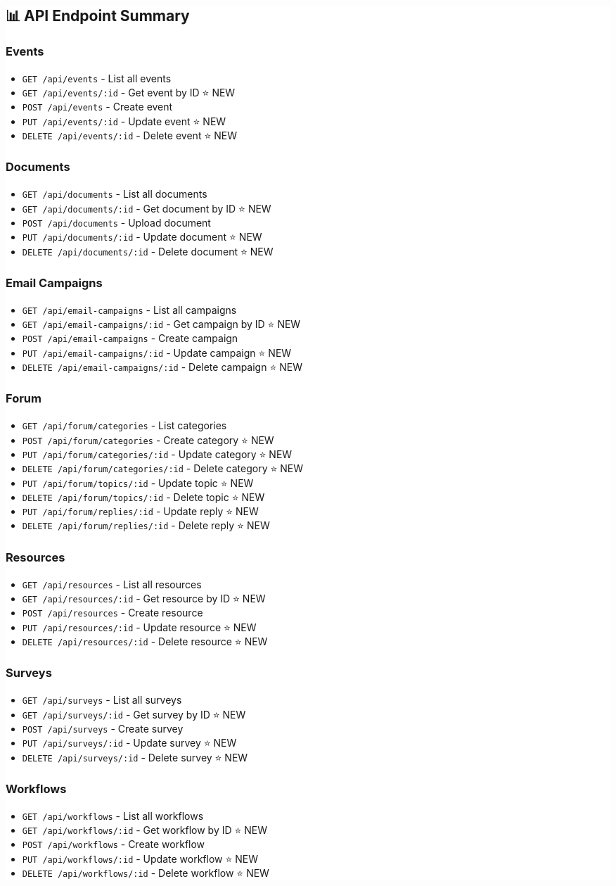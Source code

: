 
## 📊 API Endpoint Summary

### Events
- `GET /api/events` - List all events
- `GET /api/events/:id` - Get event by ID ⭐ NEW
- `POST /api/events` - Create event
- `PUT /api/events/:id` - Update event ⭐ NEW
- `DELETE /api/events/:id` - Delete event ⭐ NEW

### Documents
- `GET /api/documents` - List all documents
- `GET /api/documents/:id` - Get document by ID ⭐ NEW
- `POST /api/documents` - Upload document
- `PUT /api/documents/:id` - Update document ⭐ NEW
- `DELETE /api/documents/:id` - Delete document ⭐ NEW

### Email Campaigns
- `GET /api/email-campaigns` - List all campaigns
- `GET /api/email-campaigns/:id` - Get campaign by ID ⭐ NEW
- `POST /api/email-campaigns` - Create campaign
- `PUT /api/email-campaigns/:id` - Update campaign ⭐ NEW
- `DELETE /api/email-campaigns/:id` - Delete campaign ⭐ NEW

### Forum
- `GET /api/forum/categories` - List categories
- `POST /api/forum/categories` - Create category ⭐ NEW
- `PUT /api/forum/categories/:id` - Update category ⭐ NEW
- `DELETE /api/forum/categories/:id` - Delete category ⭐ NEW
- `PUT /api/forum/topics/:id` - Update topic ⭐ NEW
- `DELETE /api/forum/topics/:id` - Delete topic ⭐ NEW
- `PUT /api/forum/replies/:id` - Update reply ⭐ NEW
- `DELETE /api/forum/replies/:id` - Delete reply ⭐ NEW

### Resources
- `GET /api/resources` - List all resources
- `GET /api/resources/:id` - Get resource by ID ⭐ NEW
- `POST /api/resources` - Create resource
- `PUT /api/resources/:id` - Update resource ⭐ NEW
- `DELETE /api/resources/:id` - Delete resource ⭐ NEW

### Surveys
- `GET /api/surveys` - List all surveys
- `GET /api/surveys/:id` - Get survey by ID ⭐ NEW
- `POST /api/surveys` - Create survey
- `PUT /api/surveys/:id` - Update survey ⭐ NEW
- `DELETE /api/surveys/:id` - Delete survey ⭐ NEW

### Workflows
- `GET /api/workflows` - List all workflows
- `GET /api/workflows/:id` - Get workflow by ID ⭐ NEW
- `POST /api/workflows` - Create workflow
- `PUT /api/workflows/:id` - Update workflow ⭐ NEW
- `DELETE /api/workflows/:id` - Delete workflow ⭐ NEW
